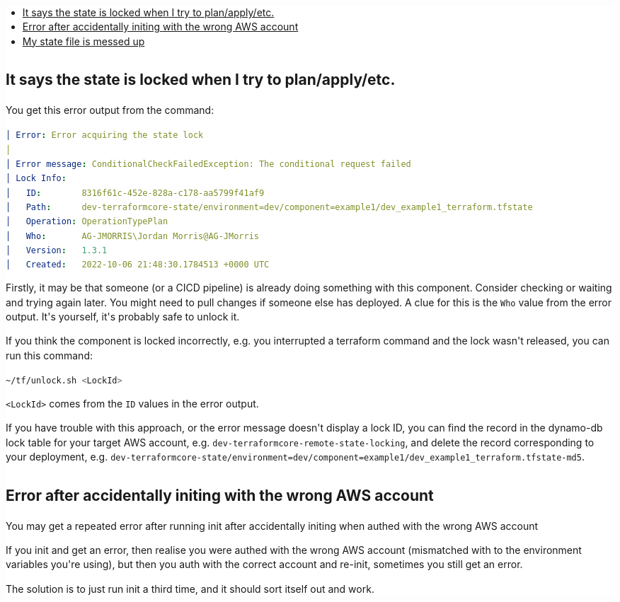- [It says the state is locked when I try to plan/apply/etc.](#it-says-the-state-is-locked-when-i-try-to-planapplyetc)
- [Error after accidentally initing with the wrong AWS account](#error-after-accidentally-initing-with-the-wrong-aws-account)
- [My state file is messed up](#my-state-file-is-messed-up)

## It says the state is locked when I try to plan/apply/etc.

You get this error output from the command:

```yaml
│ Error: Error acquiring the state lock
│
│ Error message: ConditionalCheckFailedException: The conditional request failed
│ Lock Info:
│   ID:        8316f61c-452e-828a-c178-aa5799f41af9
│   Path:      dev-terraformcore-state/environment=dev/component=example1/dev_example1_terraform.tfstate
│   Operation: OperationTypePlan
│   Who:       AG-JMORRIS\Jordan Morris@AG-JMorris
│   Version:   1.3.1
│   Created:   2022-10-06 21:48:30.1784513 +0000 UTC
```

Firstly, it may be that someone (or a CICD pipeline) is already doing something with this component. Consider checking or waiting and trying again later. You might need to pull changes if someone else has deployed. A clue for this is the `Who` value from the error output. It's yourself, it's probably safe to unlock it.

If you think the component is locked incorrectly, e.g. you interrupted a terraform command and the lock wasn't released, you can run this command:

```bash
~/tf/unlock.sh <LockId>
```

`<LockId>` comes from the `ID` values in the error output.

If you have trouble with this approach, or the error message doesn't display a lock ID, you can find the record in the dynamo-db lock table for your target AWS account, e.g. `dev-terraformcore-remote-state-locking`, and delete the record corresponding to your deployment, e.g. `dev-terraformcore-state/environment=dev/component=example1/dev_example1_terraform.tfstate-md5`.

## Error after accidentally initing with the wrong AWS account  

You may get a repeated error after running init after accidentally initing when authed with the wrong AWS account

If you init and get an error, then realise you were authed with the wrong AWS account (mismatched with to the environment variables you're using), but then you auth with the correct account and re-init, sometimes you still get an error. 

The solution is to just run init a third time, and it should sort itself out and work.
